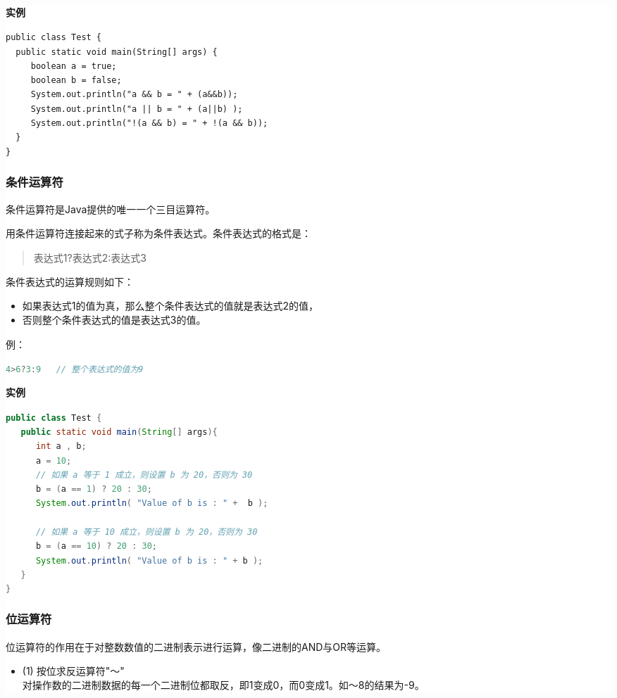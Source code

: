 **实例**

~~~
public class Test {
  public static void main(String[] args) {
     boolean a = true;
     boolean b = false;
     System.out.println("a && b = " + (a&&b));
     System.out.println("a || b = " + (a||b) );
     System.out.println("!(a && b) = " + !(a && b));
  }
}
~~~

### 条件运算符

条件运算符是Java提供的唯一一个三目运算符。

用条件运算符连接起来的式子称为条件表达式。条件表达式的格式是：

>表达式1?表达式2:表达式3

条件表达式的运算规则如下：

- 如果表达式1的值为真，那么整个条件表达式的值就是表达式2的值，
- 否则整个条件表达式的值是表达式3的值。

例：

~~~java
4>6?3:9   // 整个表达式的值为9
~~~


**实例**

~~~java
public class Test {
   public static void main(String[] args){
      int a , b;
      a = 10;
      // 如果 a 等于 1 成立，则设置 b 为 20，否则为 30
      b = (a == 1) ? 20 : 30;
      System.out.println( "Value of b is : " +  b );
 
      // 如果 a 等于 10 成立，则设置 b 为 20，否则为 30
      b = (a == 10) ? 20 : 30;
      System.out.println( "Value of b is : " + b );
   }
}
~~~

### 位运算符

位运算符的作用在于对整数数值的二进制表示进行运算，像二进制的AND与OR等运算。 

- (1) 按位求反运算符"～"<br>
对操作数的二进制数据的每一个二进制位都取反，即1变成0，而0变成1。如～8的结果为-9。
